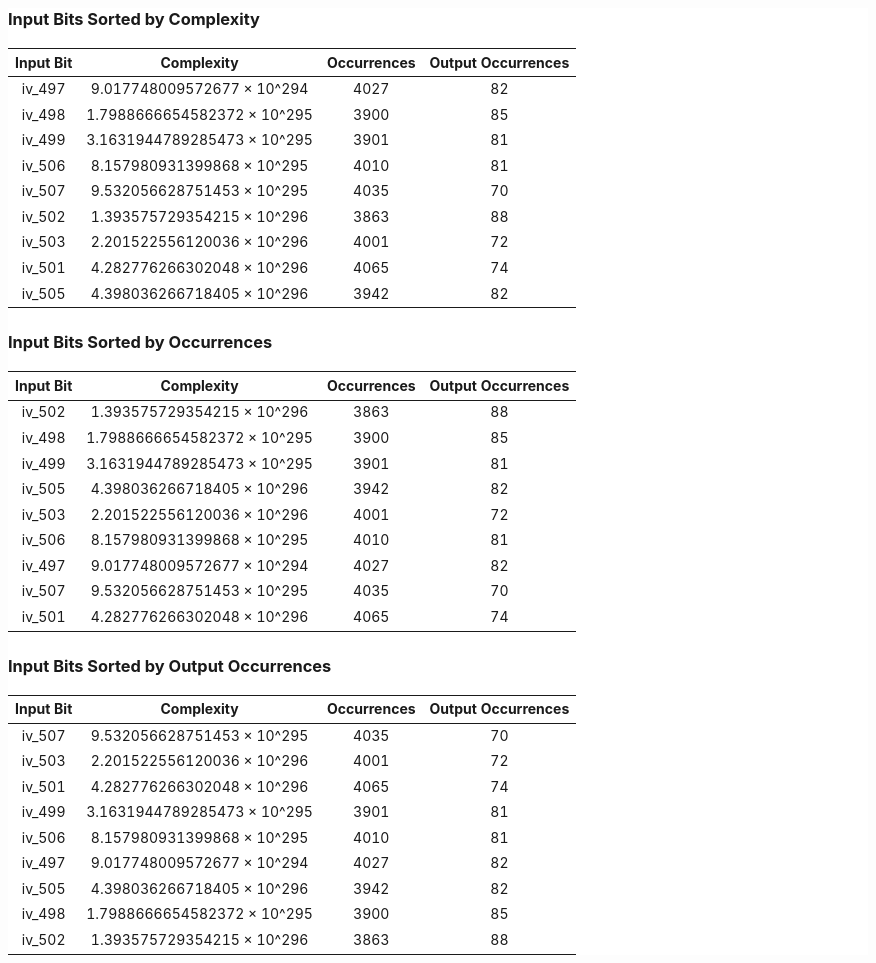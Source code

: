 ### Input Bits Sorted by Complexity

| Input Bit | Complexity | Occurrences | Output Occurrences |
|:---------:|:----------:|:-----------:|:------------------:|
| iv_497 | 9.017748009572677 × 10^294 | 4027 | 82 |
| iv_498 | 1.7988666654582372 × 10^295 | 3900 | 85 |
| iv_499 | 3.1631944789285473 × 10^295 | 3901 | 81 |
| iv_506 | 8.157980931399868 × 10^295 | 4010 | 81 |
| iv_507 | 9.532056628751453 × 10^295 | 4035 | 70 |
| iv_502 | 1.393575729354215 × 10^296 | 3863 | 88 |
| iv_503 | 2.201522556120036 × 10^296 | 4001 | 72 |
| iv_501 | 4.282776266302048 × 10^296 | 4065 | 74 |
| iv_505 | 4.398036266718405 × 10^296 | 3942 | 82 |

### Input Bits Sorted by Occurrences

| Input Bit | Complexity | Occurrences | Output Occurrences |
|:---------:|:----------:|:-----------:|:------------------:|
| iv_502 | 1.393575729354215 × 10^296 | 3863 | 88 |
| iv_498 | 1.7988666654582372 × 10^295 | 3900 | 85 |
| iv_499 | 3.1631944789285473 × 10^295 | 3901 | 81 |
| iv_505 | 4.398036266718405 × 10^296 | 3942 | 82 |
| iv_503 | 2.201522556120036 × 10^296 | 4001 | 72 |
| iv_506 | 8.157980931399868 × 10^295 | 4010 | 81 |
| iv_497 | 9.017748009572677 × 10^294 | 4027 | 82 |
| iv_507 | 9.532056628751453 × 10^295 | 4035 | 70 |
| iv_501 | 4.282776266302048 × 10^296 | 4065 | 74 |

### Input Bits Sorted by Output Occurrences

| Input Bit | Complexity | Occurrences | Output Occurrences |
|:---------:|:----------:|:-----------:|:------------------:|
| iv_507 | 9.532056628751453 × 10^295 | 4035 | 70 |
| iv_503 | 2.201522556120036 × 10^296 | 4001 | 72 |
| iv_501 | 4.282776266302048 × 10^296 | 4065 | 74 |
| iv_499 | 3.1631944789285473 × 10^295 | 3901 | 81 |
| iv_506 | 8.157980931399868 × 10^295 | 4010 | 81 |
| iv_497 | 9.017748009572677 × 10^294 | 4027 | 82 |
| iv_505 | 4.398036266718405 × 10^296 | 3942 | 82 |
| iv_498 | 1.7988666654582372 × 10^295 | 3900 | 85 |
| iv_502 | 1.393575729354215 × 10^296 | 3863 | 88 |
